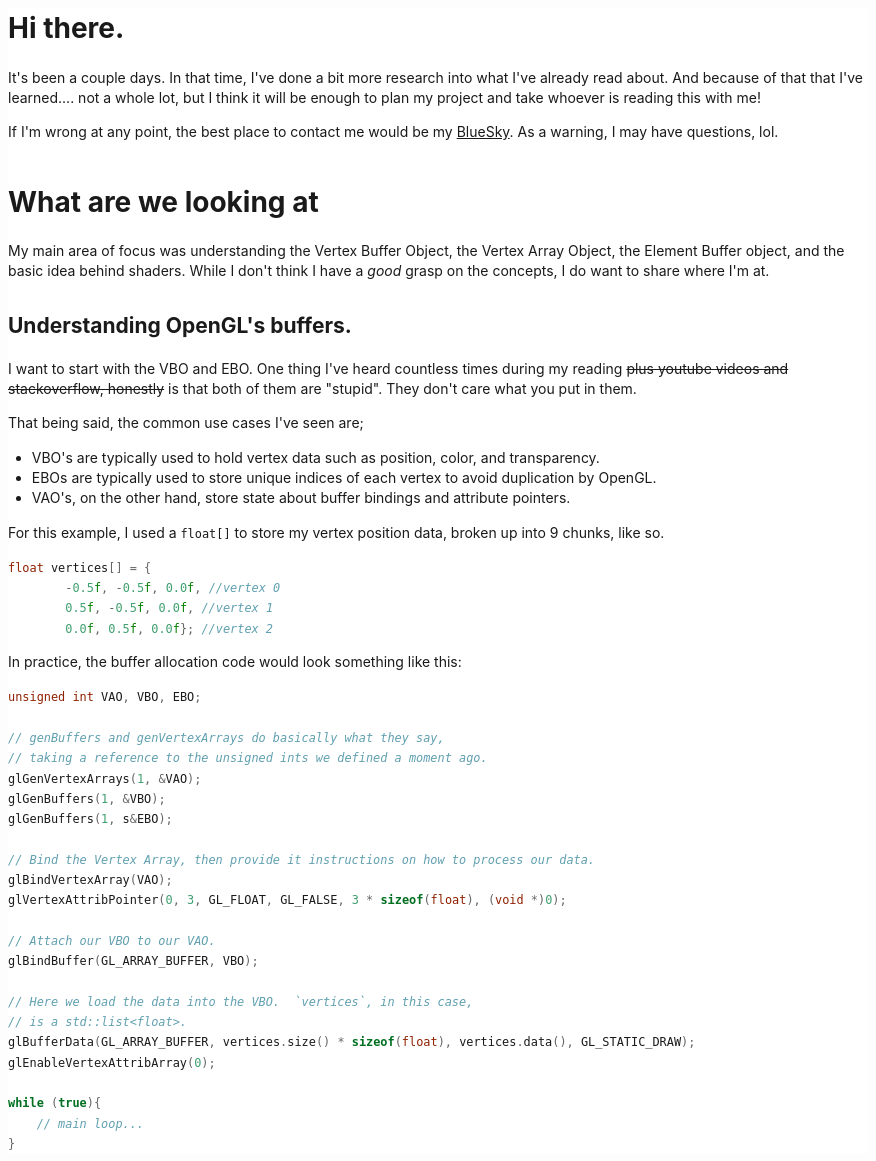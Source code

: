 

# Hi there.
It's been a couple days.  In that time, I've done a bit more research into what I've already read about.  And because of that that I've learned.... not a whole lot, but I think it will be enough to plan my project and take whoever is reading this with me!

If I'm wrong at any point, the best place to contact me would be my [BlueSky](bsky.app/profile/aubreezey.bsky.social). As a warning, I may have questions, lol.

# What are we looking at
My main area of focus was understanding the Vertex Buffer Object, the Vertex Array Object, the Element Buffer object, and the basic idea behind shaders.  While I don't think I have a *good* grasp on the concepts, I do want to share where I'm at.

## Understanding OpenGL's buffers.
I want to start with the VBO and EBO.  One thing I've heard countless times during my reading ~~plus youtube videos and stackoverflow, honestly~~ is that both of them are "stupid".  They don't care what you put in them.

That being said, the common use cases I've seen are;
* VBO's are typically used to hold vertex data such as position, color, and transparency.
* EBOs are typically used to store unique indices of each vertex to avoid duplication by OpenGL.  
* VAO's, on the other hand, store state about buffer bindings and attribute pointers.

For this example, I used a `float[]` to store my vertex position data, broken up into 9 chunks, like so.

```C++
float vertices[] = {
        -0.5f, -0.5f, 0.0f, //vertex 0
        0.5f, -0.5f, 0.0f, //vertex 1
        0.0f, 0.5f, 0.0f}; //vertex 2
```

In practice, the buffer allocation code would look something like this:

```C++
unsigned int VAO, VBO, EBO;

// genBuffers and genVertexArrays do basically what they say,
// taking a reference to the unsigned ints we defined a moment ago.
glGenVertexArrays(1, &VAO);
glGenBuffers(1, &VBO);
glGenBuffers(1, s&EBO);

// Bind the Vertex Array, then provide it instructions on how to process our data.
glBindVertexArray(VAO);
glVertexAttribPointer(0, 3, GL_FLOAT, GL_FALSE, 3 * sizeof(float), (void *)0);

// Attach our VBO to our VAO.
glBindBuffer(GL_ARRAY_BUFFER, VBO);

// Here we load the data into the VBO.  `vertices`, in this case,
// is a std::list<float>.  
glBufferData(GL_ARRAY_BUFFER, vertices.size() * sizeof(float), vertices.data(), GL_STATIC_DRAW);
glEnableVertexAttribArray(0);

while (true){
    // main loop...
}
```
